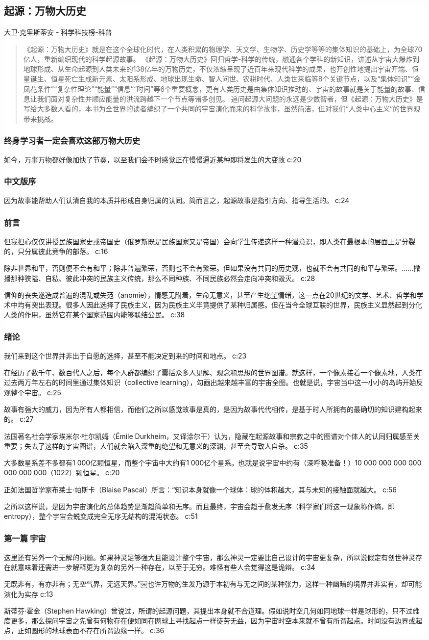 ## 起源：万物大历史

大卫·克里斯蒂安  -  科学科技榜-科普

> 《起源：万物大历史》就是在这个全球化时代，在人类积累的物理学、天文学、生物学、历史学等等的集体知识的基础上，为全球70亿人，重新编织现代的科学起源故事。 《起源：万物大历史》回归哲学-科学的传统，融通各个学科的新知识，讲述从宇宙大爆炸到地球形成、从生命起源到人类未来的138亿年的万物历史，不仅浓缩呈现了近百年来现代科学的成果，也开创性地提出宇宙开端、恒星诞生、恒星死亡生成新元素、太阳系形成、地球出现生命、智人问世、农耕时代、人类世来临等8个关键节点，以及“集体知识”“金凤花条件”“复杂性理论”“能量”“信息”“时间”等6个重要概念，更有人类历史是由集体知识推动的、宇宙的故事就是关于能量的故事、信息让我们面对复杂性并顺应能量的洪流跨越下一个节点等诸多创见。 追问起源大问题的永远是少数智者，但《起源：万物大历史》是写给大多数人看的，本书为全世界的读者编织了一个共同的宇宙演化而来的科学故事，虽然简洁，但对我们“人类中心主义”的世界观带来挑战。


### 终身学习者一定会喜欢这部万物大历史

如今，万事万物都好像加快了节奏，以至我们会不时感觉正在慢慢逼近某种即将发生的大变故 c:20

### 中文版序

因为故事能帮助人们认清自我的本质并形成自身归属的认同。简而言之，起源故事是指引方向、指导生活的。 c:24

### 前言

但我担心仅仅讲授民族国家史或帝国史（俄罗斯既是民族国家又是帝国）会向学生传递这样一种潜意识，即人类在最根本的层面上是分裂的，只分属彼此竞争的部落。 c:16

除非世界和平，否则便不会有和平；除非普遍繁荣，否则也不会有繁荣。但如果没有共同的历史观，也就不会有共同的和平与繁荣。……撒播那种狭隘、自私、彼此冲突的民族主义传统，那么不同种族、不同民族必然会走向冲突和毁灭。 c:28

信仰的丧失遂造成普遍的混乱或失范（anomie），情感无附着，生命无意义，甚至产生绝望情绪，这一点在20世纪的文学、艺术、哲学和学术中均有突出表现。很多人因此选择了民族主义，因为民族主义毕竟提供了某种归属感。但在当今全球互联的世界，民族主义显然起到分化人类的作用，虽然它在某个国家范围内能够联结公民。 c:38

### 绪论

我们来到这个世界并非出于自愿的选择，甚至不能决定到来的时间和地点。 c:23

在经历了数千年、数百代人之后，每个人群都编织了囊括众多人见解、观念和思想的世界图谱。就这样，一个像素接着一个像素地，人类在过去两万年左右的时间里通过集体知识（collective learning），勾画出越来越丰富的宇宙全图。也就是说，宇宙当中这一小小的岛屿开始反观整个宇宙。 c:25

故事有强大的威力，因为所有人都相信，而他们之所以感觉故事是真的，是因为故事代代相传，是基于时人所拥有的最确切的知识建构起来的。 c:27

法国著名社会学家埃米尔·杜尔凯姆（Émile Durkheim，又译涂尔干）认为，隐藏在起源故事和宗教之中的图谱对个体人的认同归属感至关重要；失去了这样的宇宙图谱，人们就会陷入深重的绝望和无意义的深渊，甚至会导致人自杀。 c:35

大多数星系差不多都有1 000亿颗恒星，而整个宇宙中大约有1 000亿个星系。也就是说宇宙中约有（深呼吸准备！）10 000 000 000 000 000 000 000（1022）颗恒星。 c:20

正如法国哲学家布莱士·帕斯卡（Blaise Pascal）所言：“知识本身就像一个球体：球的体积越大，其与未知的接触面就越大。 c:56

之所以这样说，是因为宇宙演化的总体趋势是渐趋简单和无序。而且最终，宇宙会趋于愈发无序（科学家们将这一现象称作熵，即entropy），整个宇宙会蜕变成完全无序无结构的混沌状态。 c:51

### 第一篇 宇宙

这里还有另外一个无解的问题。如果神灵足够强大且能设计整个宇宙，那么神灵一定要比自己设计的宇宙更复杂，所以说假定有创世神灵存在就意味着还需进一步解释更为复杂的另外一种存在，以至于无穷。难怪有些人会觉得这是诡辩。 c:34

无既非有，有亦非有；无空气界，无远天界。”￼也许万物的生发乃源于本初有与无之间的某种张力，这样一种幽暗的境界并非实有，却可能演化为实存 c:13

斯蒂芬·霍金（Stephen Hawking）曾说过，所谓的起源问题，其提出本身就不合道理。假如说时空几何如同地球一样是球形的，只不过维度更多，那么探问宇宙之先曾有何物存在便如同在网球上寻找起点一样徒劳无益，因为宇宙时空本来就不曾有所谓起点。时间没有边界或起点，正如圆形的地球表面不存在所谓边缘一样。 c:36
